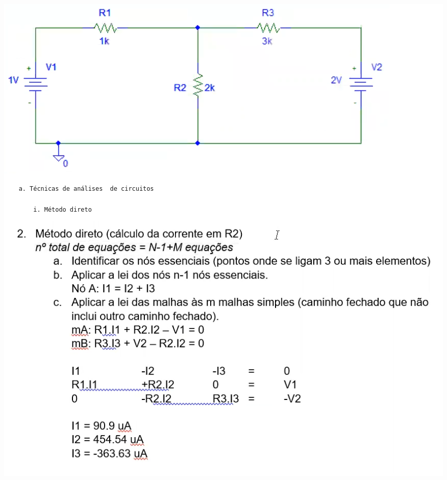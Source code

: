 ![](img/T04circuito.png)


        a. Técnicas de análises  de circuitos
        
            i. Método direto
            
![](img/T04metodoDireto.png)           
